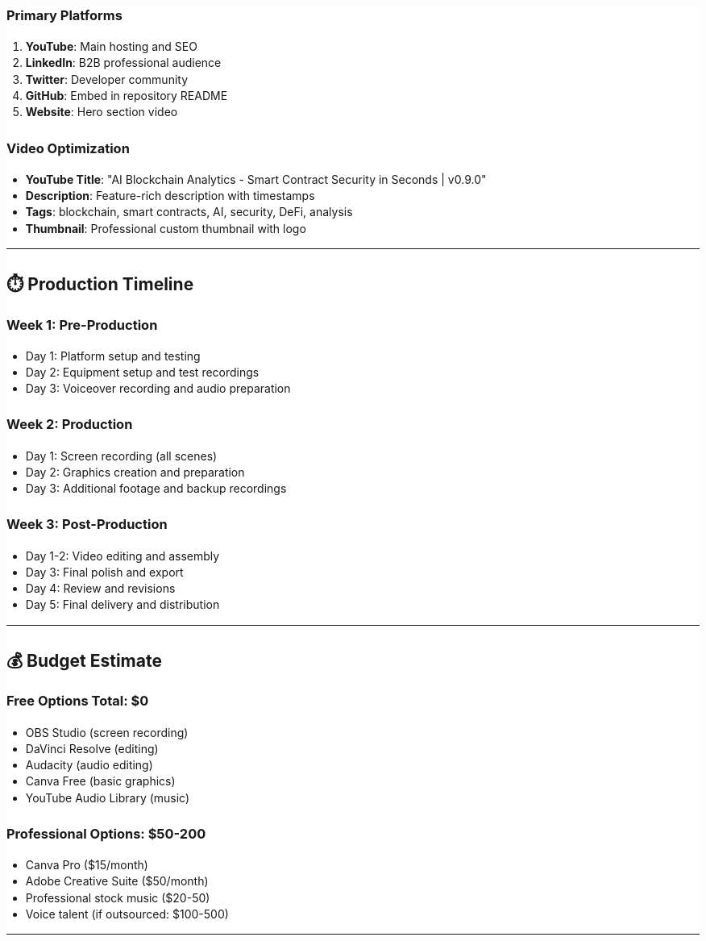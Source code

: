 ### **Primary Platforms**
1. **YouTube**: Main hosting and SEO
2. **LinkedIn**: B2B professional audience
3. **Twitter**: Developer community
4. **GitHub**: Embed in repository README
5. **Website**: Hero section video

### **Video Optimization**
- **YouTube Title**: "AI Blockchain Analytics - Smart Contract Security in Seconds | v0.9.0"
- **Description**: Feature-rich description with timestamps
- **Tags**: blockchain, smart contracts, AI, security, DeFi, analysis
- **Thumbnail**: Professional custom thumbnail with logo

---

## ⏱️ **Production Timeline**

### **Week 1: Pre-Production**
- Day 1: Platform setup and testing
- Day 2: Equipment setup and test recordings
- Day 3: Voiceover recording and audio preparation

### **Week 2: Production**
- Day 1: Screen recording (all scenes)
- Day 2: Graphics creation and preparation
- Day 3: Additional footage and backup recordings

### **Week 3: Post-Production**
- Day 1-2: Video editing and assembly
- Day 3: Final polish and export
- Day 4: Review and revisions
- Day 5: Final delivery and distribution

---

## 💰 **Budget Estimate**

### **Free Options Total: $0**
- OBS Studio (screen recording)
- DaVinci Resolve (editing)
- Audacity (audio editing)
- Canva Free (basic graphics)
- YouTube Audio Library (music)

### **Professional Options: $50-200**
- Canva Pro ($15/month)
- Adobe Creative Suite ($50/month)
- Professional stock music ($20-50)
- Voice talent (if outsourced: $100-500)

---